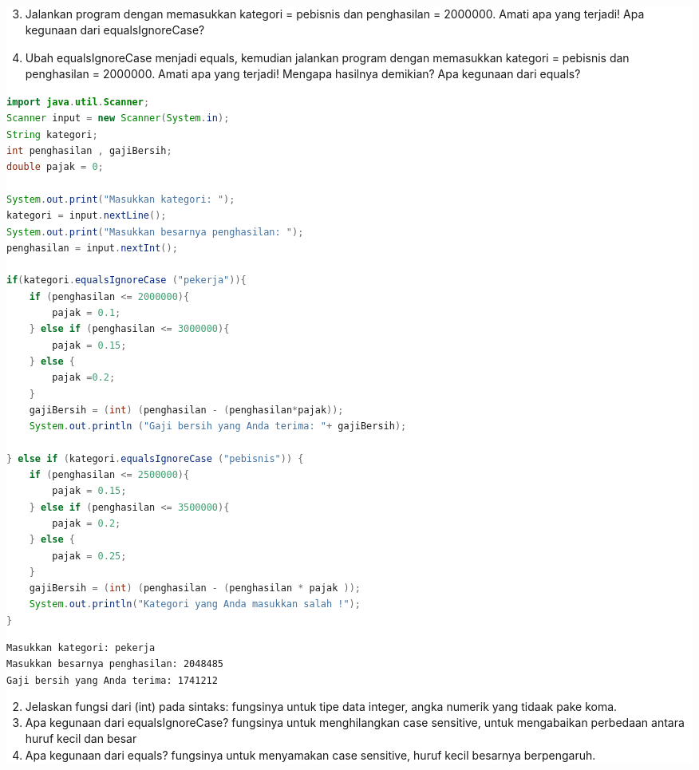 3.	Jalankan program dengan memasukkan kategori = pebisnis dan penghasilan = 2000000. Amati apa yang terjadi! Apa kegunaan dari equalsIgnoreCase?

4.	Ubah equalsIgnoreCase menjadi equals, kemudian jalankan program dengan memasukkan kategori = pebisnis dan penghasilan = 2000000. Amati apa yang terjadi! Mengapa hasilnya demikian? Apa kegunaan dari equals?


```Java
import java.util.Scanner;
Scanner input = new Scanner(System.in);
String kategori;
int penghasilan , gajiBersih;
double pajak = 0;

System.out.print("Masukkan kategori: ");
kategori = input.nextLine();
System.out.print("Masukkan besarnya penghasilan: ");
penghasilan = input.nextInt();

if(kategori.equalsIgnoreCase ("pekerja")){
    if (penghasilan <= 2000000){
        pajak = 0.1;
    } else if (penghasilan <= 3000000){
        pajak = 0.15;
    } else {
        pajak =0.2;
    }
    gajiBersih = (int) (penghasilan - (penghasilan*pajak));
    System.out.println ("Gaji bersih yang Anda terima: "+ gajiBersih);
    
} else if (kategori.equalsIgnoreCase ("pebisnis")) {
    if (penghasilan <= 2500000){
        pajak = 0.15;
    } else if (penghasilan <= 3500000){
        pajak = 0.2;
    } else {
        pajak = 0.25;
    }
    gajiBersih = (int) (penghasilan - (penghasilan * pajak ));
    System.out.println("Kategori yang Anda masukkan salah !");
} 
```

    Masukkan kategori: pekerja
    Masukkan besarnya penghasilan: 2048485
    Gaji bersih yang Anda terima: 1741212


2. Jelaskan fungsi dari (int) pada sintaks:
fungsinya untuk tipe data integer, angka numerik yang tidaak pake koma.
3. Apa kegunaan dari equalsIgnoreCase?
fungsinya untuk menghilangkan case sensitive, untuk mengabaikan perbedaan antara huruf kecil dan besar
4. Apa kegunaan dari equals?
fungsinya untuk menyamakan case sensitive, huruf kecil besarnya berpengaruh.
